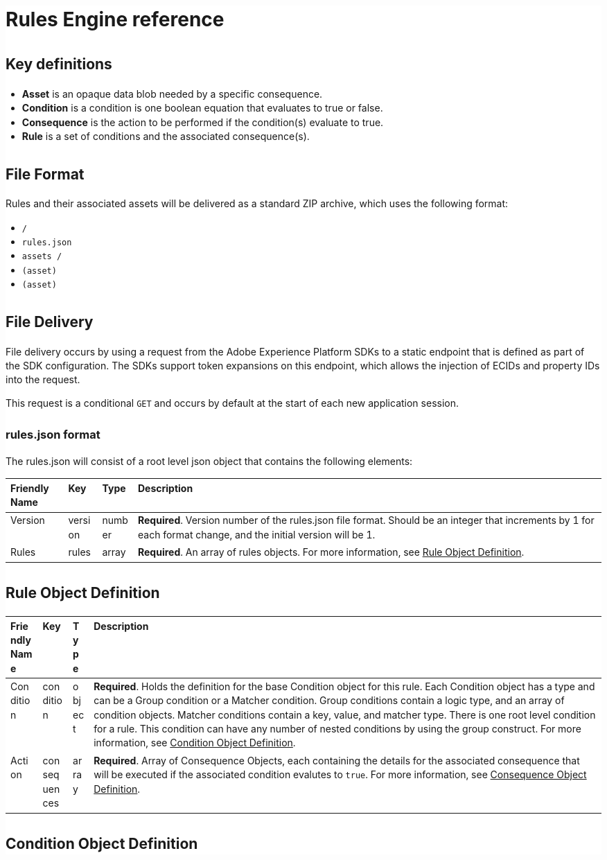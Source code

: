 # Rules Engine reference

## Key definitions

* **Asset** is an opaque data blob needed by a specific consequence.
* **Condition** is a condition is one boolean equation that evaluates to true or false.
* **Consequence** is the action to be performed if the condition\(s\) evaluate to true.
* **Rule** is a set of conditions and the associated consequence\(s\).

## File Format

Rules and their associated assets will be delivered as a standard ZIP archive, which uses the following format:

* `/`
* `rules.json`
* `assets /` 
* `(asset)`
* `(asset)`

## File Delivery

File delivery occurs by using a request from the Adobe Experience Platform SDKs to a static endpoint that is defined as part of the SDK configuration. The SDKs support token expansions on this endpoint, which allows the injection of ECIDs and property IDs into the request.

This request is a conditional `GET` and occurs by default at the start of each new application session.

### rules.json format

The rules.json will consist of a root level json object that contains the following elements:

| **Friendly Name** | **Key** | **Type** | **Description** |
| :--- | :--- | :--- | :--- |
| Version | version | number | **Required**. Version number of the rules.json file format. Should be an integer that increments by 1 for each format change, and the initial version will be 1. |
| Rules | rules | array | **Required**. An array of rules objects. For more information, see [Rule Object Definition](rules-engine-reference.md). |

## Rule Object Definition

| **Friendly Name** | **Key** | **Type** | **Description** |
| :--- | :--- | :--- | :--- |
| Condition | condition | object | **Required**. Holds the definition for the base Condition object for this rule. Each Condition object has a type and can be a Group condition or a Matcher condition. Group conditions contain a logic type, and an array of condition objects. Matcher conditions contain a key, value, and matcher type.   There is one root level condition for a rule. This condition can have any number of nested conditions by using the group construct. For more information, see [Condition Object Definition](rules-engine-reference.md). |
| Action | consequences | array | **Required**. Array of Consequence Objects, each containing the details for the associated consequence that will be executed if the associated condition evalutes to `true`. For more information, see [Consequence Object Definition](rules-engine-reference.md). |

## Condition Object Definition
